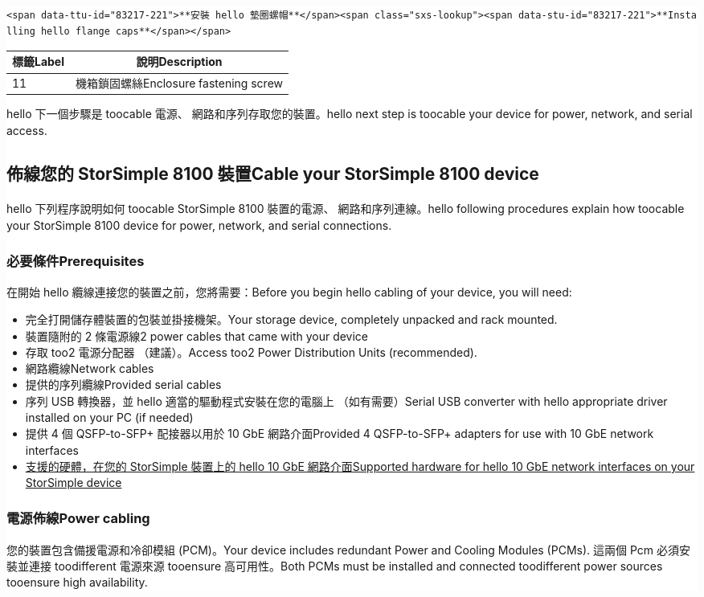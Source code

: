     <span data-ttu-id="83217-221">**安裝 hello 墊圈螺帽**</span><span class="sxs-lookup"><span data-stu-id="83217-221">**Installing hello flange caps**</span></span>
   
   | <span data-ttu-id="83217-222">標籤</span><span class="sxs-lookup"><span data-stu-id="83217-222">Label</span></span> | <span data-ttu-id="83217-223">說明</span><span class="sxs-lookup"><span data-stu-id="83217-223">Description</span></span> |
   | --- | --- |
   |   <span data-ttu-id="83217-224">1</span><span class="sxs-lookup"><span data-stu-id="83217-224">1</span></span> |<span data-ttu-id="83217-225">機箱鎖固螺絲</span><span class="sxs-lookup"><span data-stu-id="83217-225">Enclosure fastening screw</span></span> |

<span data-ttu-id="83217-226">hello 下一個步驟是 toocable 電源、 網路和序列存取您的裝置。</span><span class="sxs-lookup"><span data-stu-id="83217-226">hello next step is toocable your device for power, network, and serial access.</span></span>

## <a name="cable-your-storsimple-8100-device"></a><span data-ttu-id="83217-227">佈線您的 StorSimple 8100 裝置</span><span class="sxs-lookup"><span data-stu-id="83217-227">Cable your StorSimple 8100 device</span></span>
<span data-ttu-id="83217-228">hello 下列程序說明如何 toocable StorSimple 8100 裝置的電源、 網路和序列連線。</span><span class="sxs-lookup"><span data-stu-id="83217-228">hello following procedures explain how toocable your StorSimple 8100 device for power, network, and serial connections.</span></span>

### <a name="prerequisites"></a><span data-ttu-id="83217-229">必要條件</span><span class="sxs-lookup"><span data-stu-id="83217-229">Prerequisites</span></span>
<span data-ttu-id="83217-230">在開始 hello 纜線連接您的裝置之前，您將需要：</span><span class="sxs-lookup"><span data-stu-id="83217-230">Before you begin hello cabling of your device, you will need:</span></span>

* <span data-ttu-id="83217-231">完全打開儲存體裝置的包裝並掛接機架。</span><span class="sxs-lookup"><span data-stu-id="83217-231">Your storage device, completely unpacked and rack mounted.</span></span>
* <span data-ttu-id="83217-232">裝置隨附的 2 條電源線</span><span class="sxs-lookup"><span data-stu-id="83217-232">2 power cables that came with your device</span></span>
* <span data-ttu-id="83217-233">存取 too2 電源分配器 （建議）。</span><span class="sxs-lookup"><span data-stu-id="83217-233">Access too2 Power Distribution Units (recommended).</span></span>
* <span data-ttu-id="83217-234">網路纜線</span><span class="sxs-lookup"><span data-stu-id="83217-234">Network cables</span></span>
* <span data-ttu-id="83217-235">提供的序列纜線</span><span class="sxs-lookup"><span data-stu-id="83217-235">Provided serial cables</span></span>
* <span data-ttu-id="83217-236">序列 USB 轉換器，並 hello 適當的驅動程式安裝在您的電腦上 （如有需要）</span><span class="sxs-lookup"><span data-stu-id="83217-236">Serial USB converter with hello appropriate driver installed on your PC (if needed)</span></span>
* <span data-ttu-id="83217-237">提供 4 個 QSFP-to-SFP+ 配接器以用於 10 GbE 網路介面</span><span class="sxs-lookup"><span data-stu-id="83217-237">Provided 4 QSFP-to-SFP+ adapters for use with 10 GbE network interfaces</span></span>
* [<span data-ttu-id="83217-238">支援的硬體，在您的 StorSimple 裝置上的 hello 10 GbE 網路介面</span><span class="sxs-lookup"><span data-stu-id="83217-238">Supported hardware for hello 10 GbE network interfaces on your StorSimple device</span></span>](storsimple-supported-hardware-for-10-gbe-network-interfaces.md)

### <a name="power-cabling"></a><span data-ttu-id="83217-239">電源佈線</span><span class="sxs-lookup"><span data-stu-id="83217-239">Power cabling</span></span>
<span data-ttu-id="83217-240">您的裝置包含備援電源和冷卻模組 (PCM)。</span><span class="sxs-lookup"><span data-stu-id="83217-240">Your device includes redundant Power and Cooling Modules (PCMs).</span></span> <span data-ttu-id="83217-241">這兩個 Pcm 必須安裝並連接 toodifferent 電源來源 tooensure 高可用性。</span><span class="sxs-lookup"><span data-stu-id="83217-241">Both PCMs must be installed and connected toodifferent power sources tooensure high availability.</span></span>

